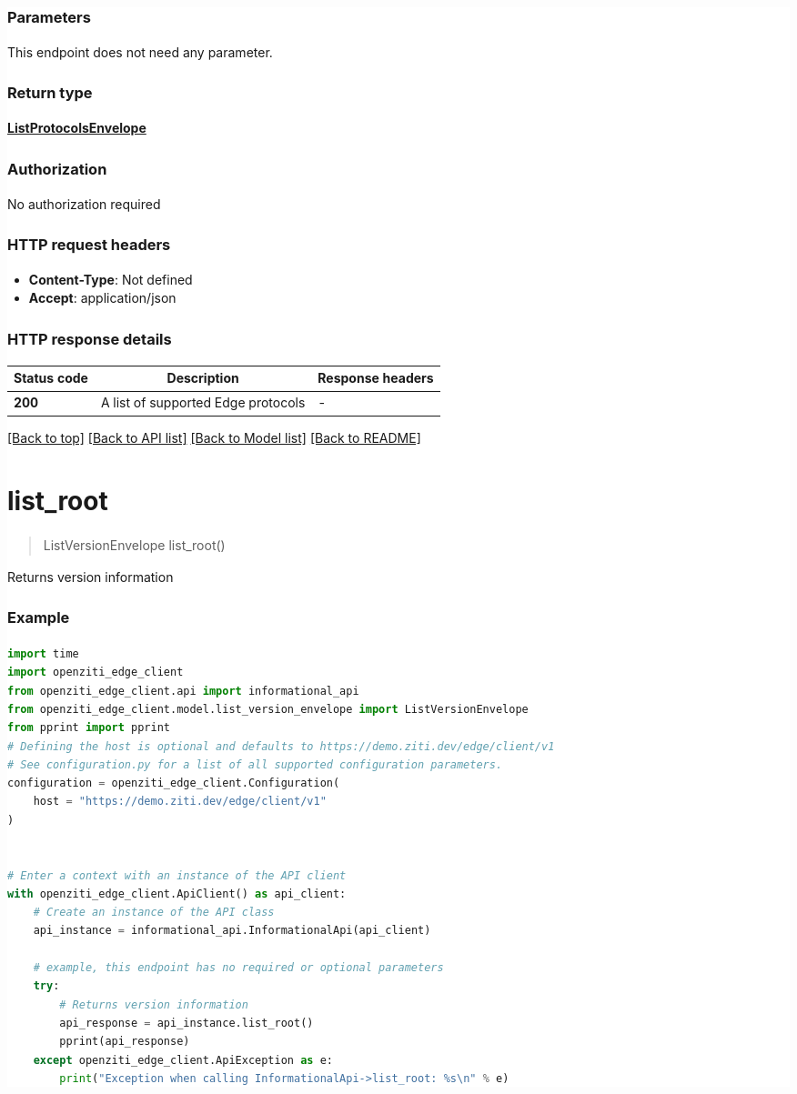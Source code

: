 

### Parameters
This endpoint does not need any parameter.

### Return type

[**ListProtocolsEnvelope**](ListProtocolsEnvelope.md)

### Authorization

No authorization required

### HTTP request headers

 - **Content-Type**: Not defined
 - **Accept**: application/json


### HTTP response details

| Status code | Description | Response headers |
|-------------|-------------|------------------|
**200** | A list of supported Edge protocols |  -  |

[[Back to top]](#) [[Back to API list]](../README.md#documentation-for-api-endpoints) [[Back to Model list]](../README.md#documentation-for-models) [[Back to README]](../README.md)

# **list_root**
> ListVersionEnvelope list_root()

Returns version information

### Example


```python
import time
import openziti_edge_client
from openziti_edge_client.api import informational_api
from openziti_edge_client.model.list_version_envelope import ListVersionEnvelope
from pprint import pprint
# Defining the host is optional and defaults to https://demo.ziti.dev/edge/client/v1
# See configuration.py for a list of all supported configuration parameters.
configuration = openziti_edge_client.Configuration(
    host = "https://demo.ziti.dev/edge/client/v1"
)


# Enter a context with an instance of the API client
with openziti_edge_client.ApiClient() as api_client:
    # Create an instance of the API class
    api_instance = informational_api.InformationalApi(api_client)

    # example, this endpoint has no required or optional parameters
    try:
        # Returns version information
        api_response = api_instance.list_root()
        pprint(api_response)
    except openziti_edge_client.ApiException as e:
        print("Exception when calling InformationalApi->list_root: %s\n" % e)
```
